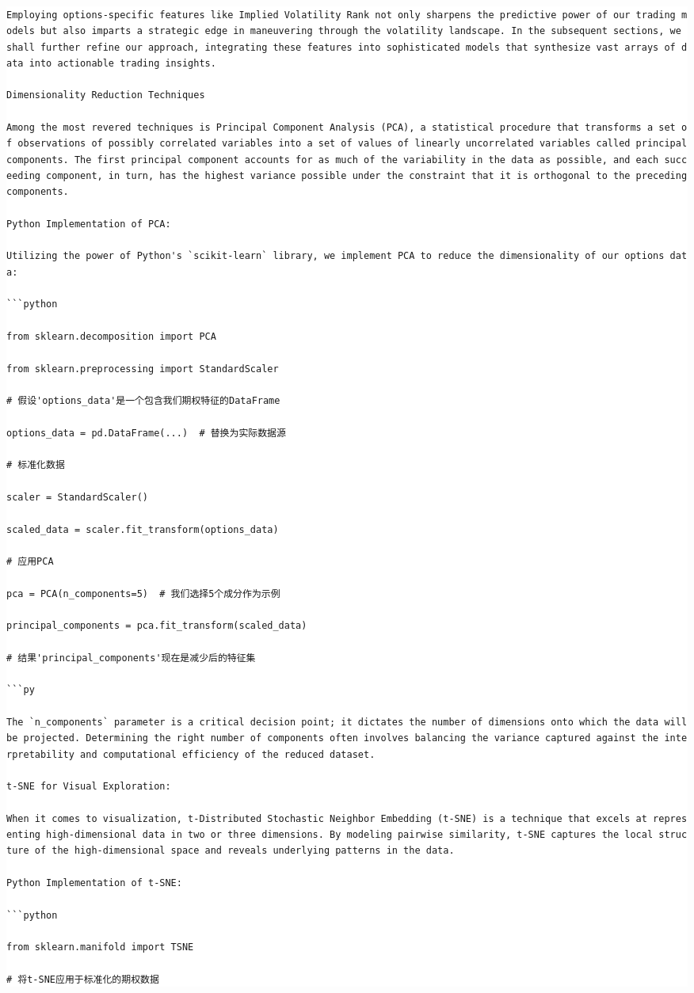 ```pypython
Employing options-specific features like Implied Volatility Rank not only sharpens the predictive power of our trading models but also imparts a strategic edge in maneuvering through the volatility landscape. In the subsequent sections, we shall further refine our approach, integrating these features into sophisticated models that synthesize vast arrays of data into actionable trading insights.

Dimensionality Reduction Techniques

Among the most revered techniques is Principal Component Analysis (PCA), a statistical procedure that transforms a set of observations of possibly correlated variables into a set of values of linearly uncorrelated variables called principal components. The first principal component accounts for as much of the variability in the data as possible, and each succeeding component, in turn, has the highest variance possible under the constraint that it is orthogonal to the preceding components.

Python Implementation of PCA:

Utilizing the power of Python's `scikit-learn` library, we implement PCA to reduce the dimensionality of our options data:

```python

from sklearn.decomposition import PCA

from sklearn.preprocessing import StandardScaler

# 假设'options_data'是一个包含我们期权特征的DataFrame

options_data = pd.DataFrame(...)  # 替换为实际数据源

# 标准化数据

scaler = StandardScaler()

scaled_data = scaler.fit_transform(options_data)

# 应用PCA

pca = PCA(n_components=5)  # 我们选择5个成分作为示例

principal_components = pca.fit_transform(scaled_data)

# 结果'principal_components'现在是减少后的特征集

```py

The `n_components` parameter is a critical decision point; it dictates the number of dimensions onto which the data will be projected. Determining the right number of components often involves balancing the variance captured against the interpretability and computational efficiency of the reduced dataset.

t-SNE for Visual Exploration:

When it comes to visualization, t-Distributed Stochastic Neighbor Embedding (t-SNE) is a technique that excels at representing high-dimensional data in two or three dimensions. By modeling pairwise similarity, t-SNE captures the local structure of the high-dimensional space and reveals underlying patterns in the data.

Python Implementation of t-SNE:

```python

from sklearn.manifold import TSNE

# 将t-SNE应用于标准化的期权数据
```